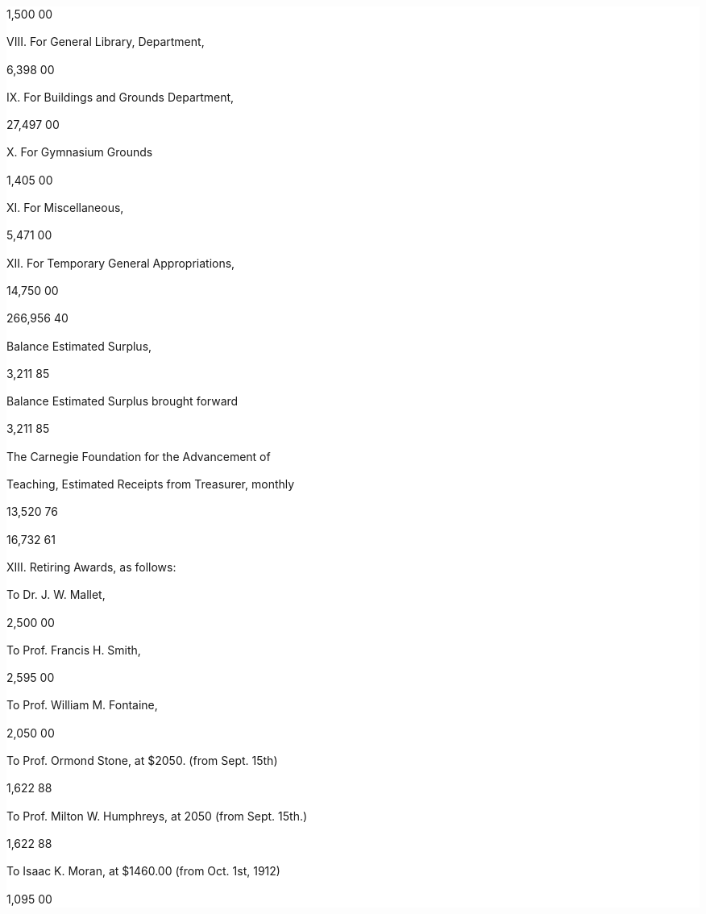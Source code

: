 1,500 00

VIII. For General Library, Department,

6,398 00

IX. For Buildings and Grounds Department,

27,497 00

X. For Gymnasium Grounds

1,405 00

XI. For Miscellaneous,

5,471 00

XII. For Temporary General Appropriations,

14,750 00

266,956 40

Balance Estimated Surplus,

3,211 85

Balance Estimated Surplus brought forward

3,211 85

The Carnegie Foundation for the Advancement of

Teaching, Estimated Receipts from Treasurer, monthly

13,520 76

16,732 61

XIII. Retiring Awards, as follows:

To Dr. J. W. Mallet,

2,500 00

To Prof. Francis H. Smith,

2,595 00

To Prof. William M. Fontaine,

2,050 00

To Prof. Ormond Stone, at $2050. (from Sept. 15th)

1,622 88

To Prof. Milton W. Humphreys, at 2050 (from Sept. 15th.)

1,622 88

To Isaac K. Moran, at $1460.00 (from Oct. 1st, 1912)

1,095 00
